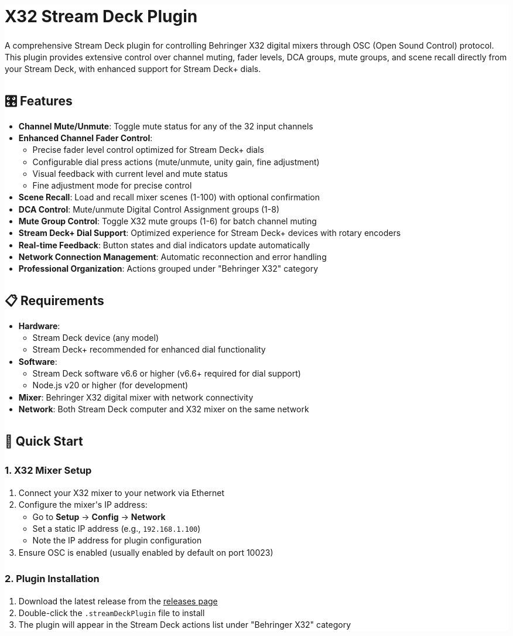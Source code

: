 # X32 Stream Deck Plugin

A comprehensive Stream Deck plugin for controlling Behringer X32 digital mixers through OSC (Open Sound Control) protocol. This plugin provides extensive control over channel muting, fader levels, DCA groups, mute groups, and scene recall directly from your Stream Deck, with enhanced support for Stream Deck+ dials.

## 🎛️ Features

- **Channel Mute/Unmute**: Toggle mute status for any of the 32 input channels
- **Enhanced Channel Fader Control**: 
  - Precise fader level control optimized for Stream Deck+ dials
  - Configurable dial press actions (mute/unmute, unity gain, fine adjustment)
  - Visual feedback with current level and mute status
  - Fine adjustment mode for precise control
- **Scene Recall**: Load and recall mixer scenes (1-100) with optional confirmation
- **DCA Control**: Mute/unmute Digital Control Assignment groups (1-8)
- **Mute Group Control**: Toggle X32 mute groups (1-6) for batch channel muting
- **Stream Deck+ Dial Support**: Optimized experience for Stream Deck+ devices with rotary encoders
- **Real-time Feedback**: Button states and dial indicators update automatically
- **Network Connection Management**: Automatic reconnection and error handling
- **Professional Organization**: Actions grouped under "Behringer X32" category

## 📋 Requirements

- **Hardware**: 
  - Stream Deck device (any model)
  - Stream Deck+ recommended for enhanced dial functionality
- **Software**: 
  - Stream Deck software v6.6 or higher (v6.6+ required for dial support)
  - Node.js v20 or higher (for development)
- **Mixer**: Behringer X32 digital mixer with network connectivity
- **Network**: Both Stream Deck computer and X32 mixer on the same network

## 🚀 Quick Start

### 1. X32 Mixer Setup

1. Connect your X32 mixer to your network via Ethernet
2. Configure the mixer's IP address:
   - Go to **Setup** → **Config** → **Network**
   - Set a static IP address (e.g., `192.168.1.100`)
   - Note the IP address for plugin configuration
3. Ensure OSC is enabled (usually enabled by default on port 10023)

### 2. Plugin Installation

1. Download the latest release from the [releases page](https://github.com/Wheatlandchurch/x32-streamdeck-plugin/releases)
2. Double-click the `.streamDeckPlugin` file to install
3. The plugin will appear in the Stream Deck actions list under "Behringer X32" category
